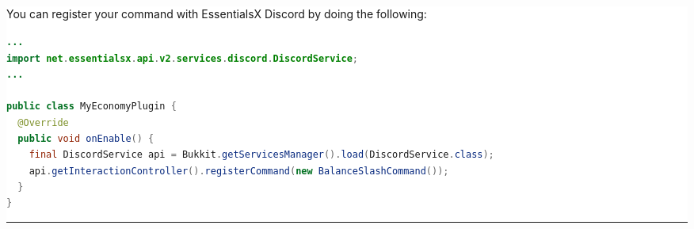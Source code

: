 You can register your command with EssentialsX Discord by doing the following:
```java
...
import net.essentialsx.api.v2.services.discord.DiscordService;
...

public class MyEconomyPlugin {
  @Override
  public void onEnable() {
    final DiscordService api = Bukkit.getServicesManager().load(DiscordService.class);
    api.getInteractionController().registerCommand(new BalanceSlashCommand());
  }
}
```

---
